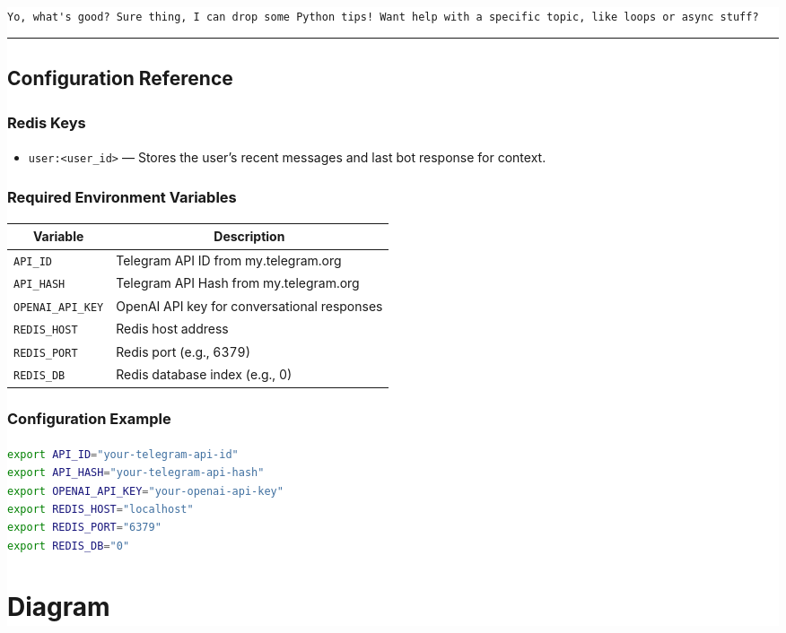 ```markdown
Yo, what's good? Sure thing, I can drop some Python tips! Want help with a specific topic, like loops or async stuff?
```

---

## Configuration Reference

### Redis Keys

- `user:<user_id>` — Stores the user’s recent messages and last bot response for context.

### Required Environment Variables

| Variable             | Description                                      |
|---------------------|--------------------------------------------------|
| `API_ID`            | Telegram API ID from my.telegram.org             |
| `API_HASH`          | Telegram API Hash from my.telegram.org          |
| `OPENAI_API_KEY`    | OpenAI API key for conversational responses     |
| `REDIS_HOST`        | Redis host address                              |
| `REDIS_PORT`        | Redis port (e.g., 6379)                         |
| `REDIS_DB`          | Redis database index (e.g., 0)                  |

### Configuration Example

```bash
export API_ID="your-telegram-api-id"
export API_HASH="your-telegram-api-hash"
export OPENAI_API_KEY="your-openai-api-key"
export REDIS_HOST="localhost"
export REDIS_PORT="6379"
export REDIS_DB="0"
```

# Diagram